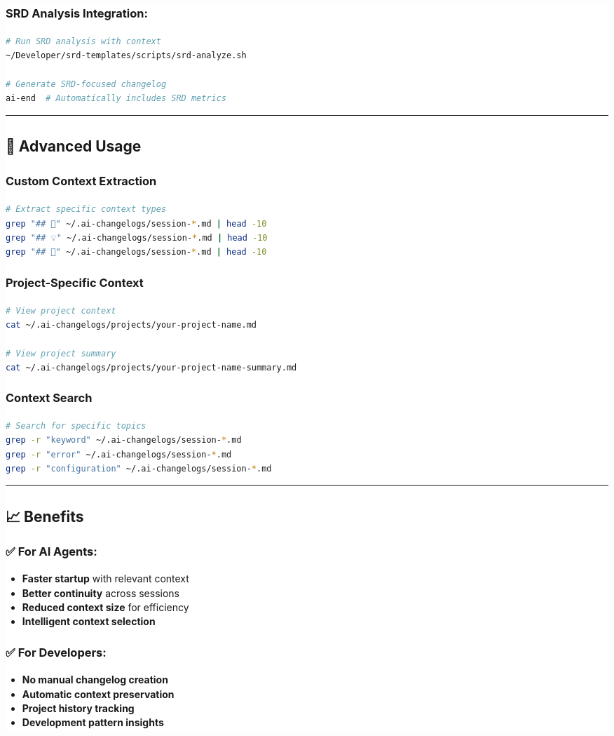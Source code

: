 ### **SRD Analysis Integration:**
```bash
# Run SRD analysis with context
~/Developer/srd-templates/scripts/srd-analyze.sh

# Generate SRD-focused changelog
ai-end  # Automatically includes SRD metrics
```

---

## 🔧 **Advanced Usage**

### **Custom Context Extraction**
```bash
# Extract specific context types
grep "## 🔧" ~/.ai-changelogs/session-*.md | head -10
grep "## 💡" ~/.ai-changelogs/session-*.md | head -10
grep "## 🚀" ~/.ai-changelogs/session-*.md | head -10
```

### **Project-Specific Context**
```bash
# View project context
cat ~/.ai-changelogs/projects/your-project-name.md

# View project summary
cat ~/.ai-changelogs/projects/your-project-name-summary.md
```

### **Context Search**
```bash
# Search for specific topics
grep -r "keyword" ~/.ai-changelogs/session-*.md
grep -r "error" ~/.ai-changelogs/session-*.md
grep -r "configuration" ~/.ai-changelogs/session-*.md
```

---

## 📈 **Benefits**

### **✅ For AI Agents:**
- **Faster startup** with relevant context
- **Better continuity** across sessions
- **Reduced context size** for efficiency
- **Intelligent context selection**

### **✅ For Developers:**
- **No manual changelog creation**
- **Automatic context preservation**
- **Project history tracking**
- **Development pattern insights**
